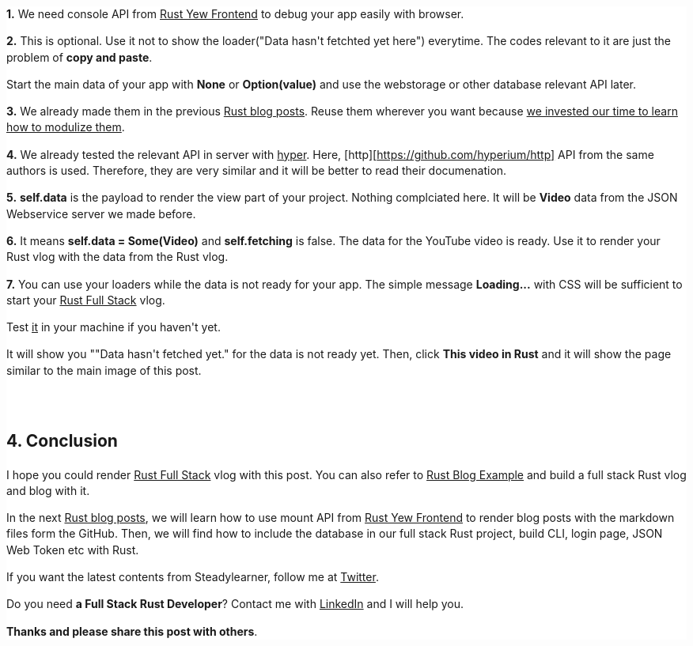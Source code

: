 **1.** We need console API from [Rust Yew Frontend] to debug your app easily with browser.

**2.** This is optional. Use it not to show the loader("Data hasn't fetchted yet here") everytime. The codes relevant to it are just the problem of **copy and paste**.

Start the main data of your app with **None** or **Option(value)** and use the webstorage or other database relevant API later.

**3.** We already made them in the previous [Rust blog posts]. Reuse them wherever you want because [we invested our time to learn how to modulize them][How to modulize your Rust Frontend].

**4.** We already tested the relevant API in server with [hyper]. Here, [http][https://github.com/hyperium/http] API from the same authors is used. Therefore, they are very similar and it will be better to read their documenation.

**5.** **self.data** is the payload to render the view part of your project. Nothing complciated here. It will be **Video** data from the JSON Webservice server we made before.

**6.** It means **self.data = Some(Video)** and **self.fetching** is false. The data for the YouTube video is ready. Use it to render your Rust vlog with the data from the Rust vlog.

**7.** You can use your loaders while the data is not ready for your app. The simple message **Loading...** with CSS will be sufficient to start your [Rust Full Stack] vlog.

Test [it][JSON Webservice] in your machine if you haven't yet.

It will show you ""Data hasn't fetched yet." for the data is not ready yet. Then, click **This video in Rust** and it will show the page similar to the main image of this post.

<br />

## 4. Conclusion

I hope you could render [Rust Full Stack] vlog with this post. You can also refer to [Rust Blog Example] and build a full stack Rust vlog and blog with it.

In the next [Rust blog posts], we will learn how to use mount API from [Rust Yew Frontend] to render blog posts with the markdown files form the GitHub. Then, we will find how to include the database in our full stack Rust project, build CLI, login page, JSON Web Token etc with Rust.

If you want the latest contents from Steadylearner, follow me at [Twitter].

Do you need **a Full Stack Rust Developer**? Contact me with [LinkedIn] and I will help you.

**Thanks and please share this post with others**.


[Steadylearner]: https://www.steadylearner.com
[Rust Website]: https://www.rust-lang.org/
[Rust Rocket]: https://rocket.rs/
[Rocket Getting Started]: https://rocket.rs/v0.4/guide/getting-started
[Rocket JSON Example]: https://github.com/SergioBenitez/Rocket/tree/master/examples/json
[Redirect]: https://api.rocket.rs/v0.4/rocket/response/struct.Redirect.html
[Tera]: https://tera.netlify.com/
[Rocket Tera example]: https://github.com/SergioBenitez/Rocket/tree/master/examples/tera_templates
[CORS]: https://developer.mozilla.org/en-US/docs/Web/HTTP/Access_control_CORS
[OPTIONS]: https://developer.mozilla.org/en-US/docs/Web/HTTP/Methods/OPTIONS
[Rocket CORS]: https://github.com/lawliet89/rocket_cors
[Rocket CORS examples]: https://github.com/lawliet89/rocket_cors/tree/master/examples
[Rocket CORS fairing example]: https://github.com/lawliet89/rocket_cors/blob/master/examples/fairing.rs
[Rocket CORS fairng test example]: https://github.com/lawliet89/rocket_cors/blob/master/tests/fairing.rs
[hyper]: https://github.com/hyperium/hyper
[Rust Dotenv]: https://crates.io/crates/dotenv
[Reqwest]: https://docs.rs/reqwest/0.9.18/reqwest/
[stdweb]: https://github.com/koute/stdweb
[YouTube API]: https://developers.google.com/youtube/v3/getting-started#before-you-start
[How to use YouTube API for developers]: https://www.google.com/search?q=how+to+use+youtube+api+for+developers
[Rust Full Stack]: https://github.com/steadylearner/Rust-Full-Stack
[JSON Webservice]: https://github.com/steadylearner/Rust-Full-Stack/tree/master/server/before/JSON_Webservice
[Rust Blog Example]: https://github.com/steadylearner/Rust-Full-Stack/tree/master/web/before/rust_blog
[CRA]: https://github.com/facebook/create-react-app
[Rust blog posts]: https://www.steadylearner.com/blog/search/Rust
[How to install Rust]: https://www.steadylearner.com/blog/read/How-to-install-Rust
[Rust Chat App]: https://www.steadylearner.com/blog/read/How-to-start-Rust-Chat-App
[Rust Yew Frontend]: https://github.com/yewstack/yew
[Yew Counter]: https://www.steadylearner.com/yew_counter
[How to use Rust Yew]: https://www.steadylearner.com/blog/read/How-to-use-Rust-Yew
[How to deploy Rust Web App]: https://www.steadylearner.com/blog/read/How-to-deploy-Rust-Web-App
[How to start Rust Chat App]: https://www.steadylearner.com/blog/read/How-to-start-Rust-Chat-App
[Fullstack Rust with Yew]: https://www.steadylearner.com/blog/read/Fullstack-Rust-with-Yew
[How to use NPM packages with Rust Frontend]: https://www.steadylearner.com/blog/read/How-to-use-NPM-packages-with-Rust-Frontend
[How to use markdown with Rust Frontend]: https://www.steadylearner.com/blog/read/How-to-use-markdown-with-Rust-Frontend
[How to modulize your Rust Frontend]: https://www.steadylearner.com/blog/read/How-to-modulize-your-Rust-Frontend
[How to write Full Stack Rust Code]: https://www.steadylearner.com/blog/read/How-to-write-Full-Stack-Rust-code
[How to use a modal in Rust]: https://www.steadylearner.com/blog/read/How-to-use-a-modal-in-Rust
[How to use routers in Rust Frontend]: https://www.steadylearner.com/blog/read/How-to-use-routers-in-Rust-Frontend
[How to serve static files with Rust]: https://www.steadylearner.com/blog/read/How-to-serve-static-files-with-Rust
[How to use a single page app wtih Rust]: https://www.steadylearner.com/blog/read/How-to-use-a-single-page-app-with-Rust
[How to use Rust Tera for undefined paths]: https://www.steadylearner.com/blog/read/How-to-use-Rust-Tera-for-undefined-paths
[How to make JSON Webservice with Rust and YouTube API]: https://www.steadylearner.com/blog/read/How-to-make-JSON-Webservice-with-Rust-and-YouTube-API
[How to use CORS and OPTIONS HTTP request with Rust Rocket]: https://www.steadylearner.com/blog/read/How-to-use-CORS-and-OPTIONS-HTTP-request-with-Rust-Rocket
[How to use Python in JavaScript]: https://www.steadylearner.com/blog/read/How-to-use-Python-in-JavaScript
[How to use React Spring to animate your message]: https://medium.com/@steadylearner/how-to-use-react-spring-to-animate-your-message-2bd2a7e62a5a
[Twitter]: https://twitter.com/steadylearner_p
[LinkedIn]: https://www.linkedin.com/in/steady-learner-3151b7164/